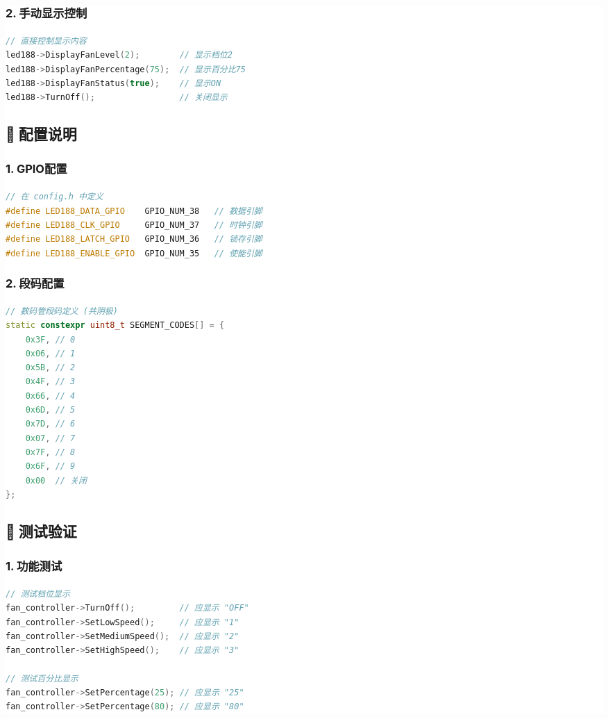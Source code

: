 ### 2. **手动显示控制**
```cpp
// 直接控制显示内容
led188->DisplayFanLevel(2);        // 显示档位2
led188->DisplayFanPercentage(75);  // 显示百分比75
led188->DisplayFanStatus(true);    // 显示ON
led188->TurnOff();                 // 关闭显示
```

## 🔧 **配置说明**

### 1. **GPIO配置**
```cpp
// 在 config.h 中定义
#define LED188_DATA_GPIO    GPIO_NUM_38   // 数据引脚
#define LED188_CLK_GPIO     GPIO_NUM_37   // 时钟引脚
#define LED188_LATCH_GPIO   GPIO_NUM_36   // 锁存引脚
#define LED188_ENABLE_GPIO  GPIO_NUM_35   // 使能引脚
```

### 2. **段码配置**
```cpp
// 数码管段码定义 (共阴极)
static constexpr uint8_t SEGMENT_CODES[] = {
    0x3F, // 0
    0x06, // 1
    0x5B, // 2
    0x4F, // 3
    0x66, // 4
    0x6D, // 5
    0x7D, // 6
    0x07, // 7
    0x7F, // 8
    0x6F, // 9
    0x00  // 关闭
};
```

## 🧪 **测试验证**

### 1. **功能测试**
```cpp
// 测试档位显示
fan_controller->TurnOff();         // 应显示 "OFF"
fan_controller->SetLowSpeed();     // 应显示 "1"
fan_controller->SetMediumSpeed();  // 应显示 "2"
fan_controller->SetHighSpeed();    // 应显示 "3"

// 测试百分比显示
fan_controller->SetPercentage(25); // 应显示 "25"
fan_controller->SetPercentage(80); // 应显示 "80"
```

